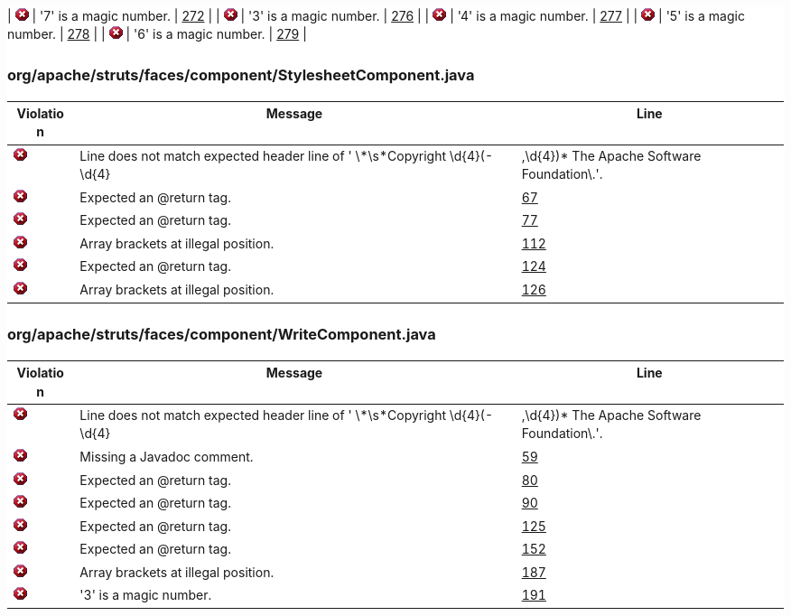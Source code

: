 | ![Errors](images/icon_error_sml.gif) | '7' is a magic number.                                                                                                         | [272](./xref/org/apache/struts/faces/component/MessageComponent.html.md#272) |
| ![Errors](images/icon_error_sml.gif) | '3' is a magic number.                                                                                                         | [276](./xref/org/apache/struts/faces/component/MessageComponent.html.md#276) |
| ![Errors](images/icon_error_sml.gif) | '4' is a magic number.                                                                                                         | [277](./xref/org/apache/struts/faces/component/MessageComponent.html.md#277) |
| ![Errors](images/icon_error_sml.gif) | '5' is a magic number.                                                                                                         | [278](./xref/org/apache/struts/faces/component/MessageComponent.html.md#278) |
| ![Errors](images/icon_error_sml.gif) | '6' is a magic number.                                                                                                         | [279](./xref/org/apache/struts/faces/component/MessageComponent.html.md#279) |

### <span id="org.apache.struts.faces.component.StylesheetComponent.java"></span>org/apache/struts/faces/component/StylesheetComponent.java

| Violation                            | Message                                                                                                                        | Line                                                                         |
|--------------------------------------|--------------------------------------------------------------------------------------------------------------------------------|------------------------------------------------------------------------------|
| ![Errors](images/icon_error_sml.gif) | Line does not match expected header line of ' \\\*\\s\*Copyright \\d{4}(-\\d{4}|,\\d{4})\* The Apache Software Foundation\\.'. | [4](./xref/org/apache/struts/faces/component/StylesheetComponent.html.md#4)     |
| ![Errors](images/icon_error_sml.gif) | Expected an @return tag.                                                                                                       | [67](./xref/org/apache/struts/faces/component/StylesheetComponent.html.md#67)   |
| ![Errors](images/icon_error_sml.gif) | Expected an @return tag.                                                                                                       | [77](./xref/org/apache/struts/faces/component/StylesheetComponent.html.md#77)   |
| ![Errors](images/icon_error_sml.gif) | Array brackets at illegal position.                                                                                            | [112](./xref/org/apache/struts/faces/component/StylesheetComponent.html.md#112) |
| ![Errors](images/icon_error_sml.gif) | Expected an @return tag.                                                                                                       | [124](./xref/org/apache/struts/faces/component/StylesheetComponent.html.md#124) |
| ![Errors](images/icon_error_sml.gif) | Array brackets at illegal position.                                                                                            | [126](./xref/org/apache/struts/faces/component/StylesheetComponent.html.md#126) |

### <span id="org.apache.struts.faces.component.WriteComponent.java"></span>org/apache/struts/faces/component/WriteComponent.java

| Violation                            | Message                                                                                                                        | Line                                                                    |
|--------------------------------------|--------------------------------------------------------------------------------------------------------------------------------|-------------------------------------------------------------------------|
| ![Errors](images/icon_error_sml.gif) | Line does not match expected header line of ' \\\*\\s\*Copyright \\d{4}(-\\d{4}|,\\d{4})\* The Apache Software Foundation\\.'. | [4](./xref/org/apache/struts/faces/component/WriteComponent.html.md#4)     |
| ![Errors](images/icon_error_sml.gif) | Missing a Javadoc comment.                                                                                                     | [59](./xref/org/apache/struts/faces/component/WriteComponent.html.md#59)   |
| ![Errors](images/icon_error_sml.gif) | Expected an @return tag.                                                                                                       | [80](./xref/org/apache/struts/faces/component/WriteComponent.html.md#80)   |
| ![Errors](images/icon_error_sml.gif) | Expected an @return tag.                                                                                                       | [90](./xref/org/apache/struts/faces/component/WriteComponent.html.md#90)   |
| ![Errors](images/icon_error_sml.gif) | Expected an @return tag.                                                                                                       | [125](./xref/org/apache/struts/faces/component/WriteComponent.html.md#125) |
| ![Errors](images/icon_error_sml.gif) | Expected an @return tag.                                                                                                       | [152](./xref/org/apache/struts/faces/component/WriteComponent.html.md#152) |
| ![Errors](images/icon_error_sml.gif) | Array brackets at illegal position.                                                                                            | [187](./xref/org/apache/struts/faces/component/WriteComponent.html.md#187) |
| ![Errors](images/icon_error_sml.gif) | '3' is a magic number.                                                                                                         | [191](./xref/org/apache/struts/faces/component/WriteComponent.html.md#191) |